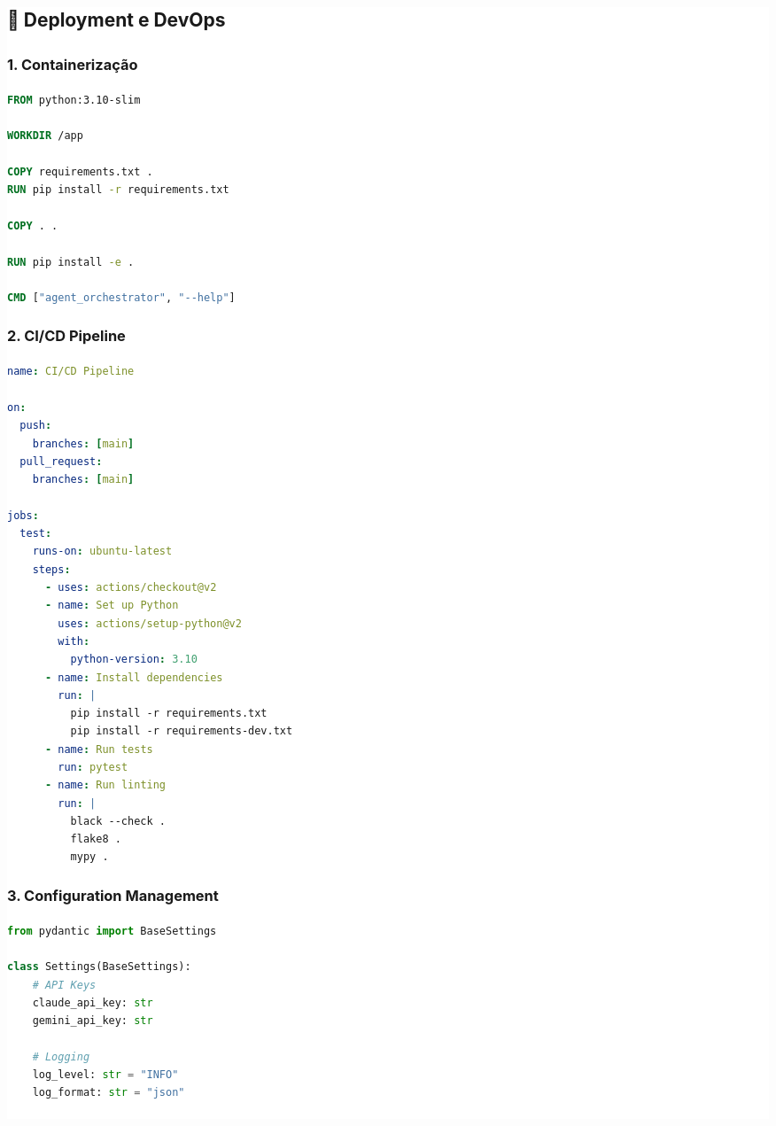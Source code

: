 ## 🔄 Deployment e DevOps

### 1. Containerização
```dockerfile
FROM python:3.10-slim

WORKDIR /app

COPY requirements.txt .
RUN pip install -r requirements.txt

COPY . .

RUN pip install -e .

CMD ["agent_orchestrator", "--help"]
```

### 2. CI/CD Pipeline
```yaml
name: CI/CD Pipeline

on:
  push:
    branches: [main]
  pull_request:
    branches: [main]

jobs:
  test:
    runs-on: ubuntu-latest
    steps:
      - uses: actions/checkout@v2
      - name: Set up Python
        uses: actions/setup-python@v2
        with:
          python-version: 3.10
      - name: Install dependencies
        run: |
          pip install -r requirements.txt
          pip install -r requirements-dev.txt
      - name: Run tests
        run: pytest
      - name: Run linting
        run: |
          black --check .
          flake8 .
          mypy .
```

### 3. Configuration Management
```python
from pydantic import BaseSettings

class Settings(BaseSettings):
    # API Keys
    claude_api_key: str
    gemini_api_key: str
    
    # Logging
    log_level: str = "INFO"
    log_format: str = "json"
    
```